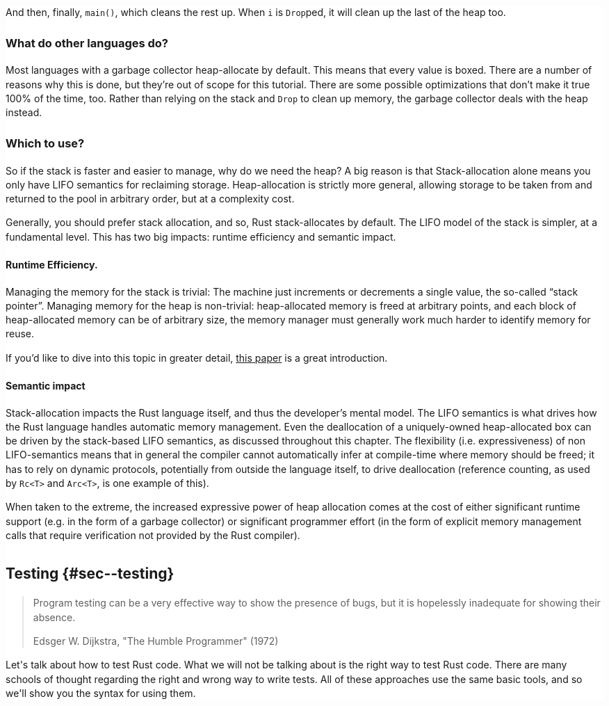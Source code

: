 And then, finally, `main()`, which cleans the rest up. When `i` is `Drop`ped, it will clean up the last of the heap too.

### What do other languages do?

Most languages with a garbage collector heap-allocate by default. This means that every value is boxed. There are a number of reasons why this is done, but they’re out of scope for this tutorial. There are some possible optimizations that don’t make it true 100% of the time, too. Rather than relying on the stack and `Drop` to clean up memory, the garbage collector deals with the heap instead.

### Which to use?

So if the stack is faster and easier to manage, why do we need the heap? A big reason is that Stack-allocation alone means you only have LIFO semantics for reclaiming storage. Heap-allocation is strictly more general, allowing storage to be taken from and returned to the pool in arbitrary order, but at a complexity cost.

Generally, you should prefer stack allocation, and so, Rust stack-allocates by default. The LIFO model of the stack is simpler, at a fundamental level. This has two big impacts: runtime efficiency and semantic impact.

#### Runtime Efficiency.

Managing the memory for the stack is trivial: The machine just increments or decrements a single value, the so-called “stack pointer”. Managing memory for the heap is non-trivial: heap-allocated memory is freed at arbitrary points, and each block of heap-allocated memory can be of arbitrary size, the memory manager must generally work much harder to identify memory for reuse.

If you’d like to dive into this topic in greater detail, [this paper](http://www.cs.northwestern.edu/~pdinda/icsclass/doc/dsa.pdf) is a great introduction.

#### Semantic impact

Stack-allocation impacts the Rust language itself, and thus the developer’s mental model. The LIFO semantics is what drives how the Rust language handles automatic memory management. Even the deallocation of a uniquely-owned heap-allocated box can be driven by the stack-based LIFO semantics, as discussed throughout this chapter. The flexibility (i.e. expressiveness) of non LIFO-semantics means that in general the compiler cannot automatically infer at compile-time where memory should be freed; it has to rely on dynamic protocols, potentially from outside the language itself, to drive deallocation (reference counting, as used by `Rc<T>` and `Arc<T>`, is one example of this).

When taken to the extreme, the increased expressive power of heap allocation comes at the cost of either significant runtime support (e.g. in the form of a garbage collector) or significant programmer effort (in the form of explicit memory management calls that require verification not provided by the Rust compiler).


## Testing {#sec--testing}

> Program testing can be a very effective way to show the presence of bugs, but it is hopelessly inadequate for showing their absence.
>
> Edsger W. Dijkstra, "The Humble Programmer" (1972)

Let's talk about how to test Rust code. What we will not be talking about is the right way to test Rust code. There are many schools of thought regarding the right and wrong way to write tests. All of these approaches use the same basic tools, and so we'll show you the syntax for using them.
